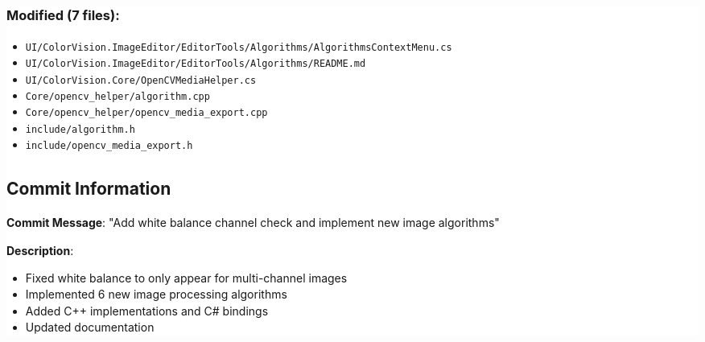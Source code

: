 ### Modified (7 files):
- `UI/ColorVision.ImageEditor/EditorTools/Algorithms/AlgorithmsContextMenu.cs`
- `UI/ColorVision.ImageEditor/EditorTools/Algorithms/README.md`
- `UI/ColorVision.Core/OpenCVMediaHelper.cs`
- `Core/opencv_helper/algorithm.cpp`
- `Core/opencv_helper/opencv_media_export.cpp`
- `include/algorithm.h`
- `include/opencv_media_export.h`

## Commit Information

**Commit Message**: "Add white balance channel check and implement new image algorithms"

**Description**: 
- Fixed white balance to only appear for multi-channel images
- Implemented 6 new image processing algorithms
- Added C++ implementations and C# bindings
- Updated documentation

